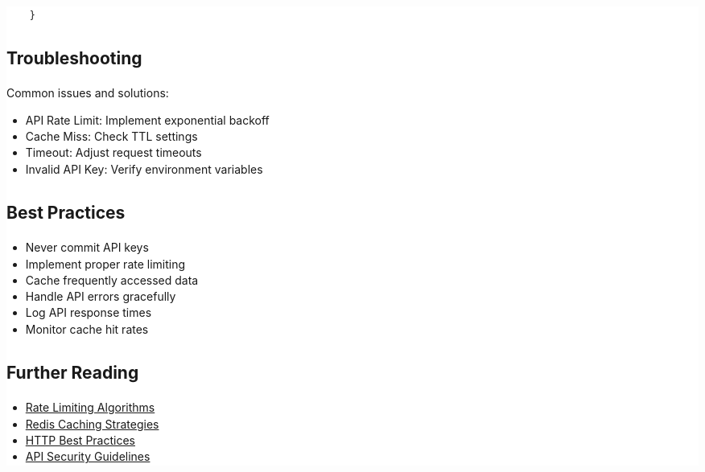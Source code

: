    ```python
       }
   ```

## Troubleshooting

Common issues and solutions:
- API Rate Limit: Implement exponential backoff
- Cache Miss: Check TTL settings
- Timeout: Adjust request timeouts
- Invalid API Key: Verify environment variables

## Best Practices

- Never commit API keys
- Implement proper rate limiting
- Cache frequently accessed data
- Handle API errors gracefully
- Log API response times
- Monitor cache hit rates

## Further Reading

- [Rate Limiting Algorithms](https://konghq.com/blog/how-to-design-a-scalable-rate-limiting-algorithm)
- [Redis Caching Strategies](https://redis.io/docs/manual/patterns/caching/)
- [HTTP Best Practices](https://developer.mozilla.org/en-US/docs/Web/HTTP/Best_Practices)
- [API Security Guidelines](https://owasp.org/www-project-api-security/) 